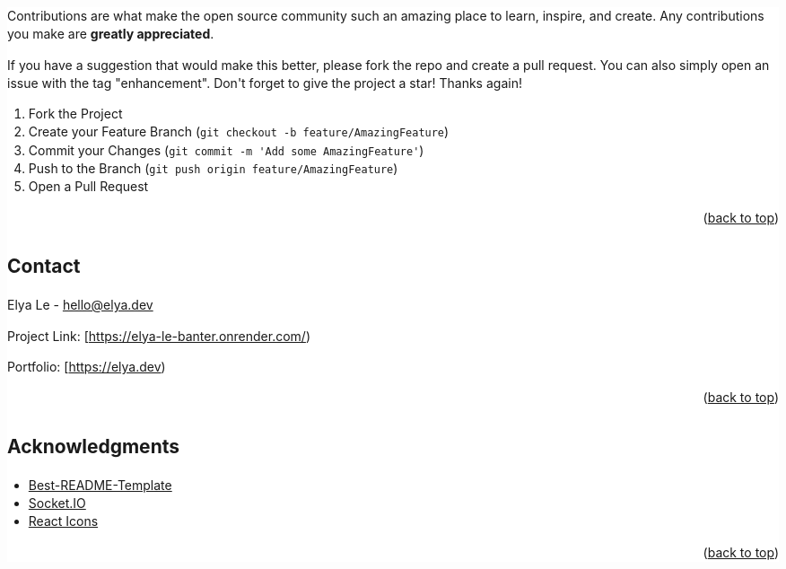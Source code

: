 Contributions are what make the open source community such an amazing place to learn, inspire, and create. Any contributions you make are **greatly appreciated**.

If you have a suggestion that would make this better, please fork the repo and create a pull request. You can also simply open an issue with the tag "enhancement".
Don't forget to give the project a star! Thanks again!

1. Fork the Project
2. Create your Feature Branch (`git checkout -b feature/AmazingFeature`)
3. Commit your Changes (`git commit -m 'Add some AmazingFeature'`)
4. Push to the Branch (`git push origin feature/AmazingFeature`)
5. Open a Pull Request

<p align="right">(<a href="#readme-top">back to top</a>)</p>



## Contact

Elya Le - hello@elya.dev

Project Link: [https://elya-le-banter.onrender.com/)

Portfolio: [https://elya.dev)

<p align="right">(<a href="#readme-top">back to top</a>)</p>


## Acknowledgments

* [Best-README-Template](https://github.com/othneildrew/Best-README-Template)
* [Socket.IO](https://socket.io/)
* [React Icons](https://react-icons.github.io/react-icons/)



<p align="right">(<a href="#readme-top">back to top</a>)</p>



[contributors-shield]: https://img.shields.io/github/contributors/elya-le/Banter.svg?style=for-the-badge
[contributors-url]: https://github.com/elya-le/Banter/graphs/contributors
[forks-shield]: https://img.shields.io/github/forks/elya-le/Banter.svg?style=for-the-badge
[forks-url]: https://github.com/elya-le/Banter/network/members
[stars-shield]: https://img.shields.io/github/stars/elya-le/Banter.svg?style=for-the-badge
[stars-url]: https://github.com/elya-le/Banter/stargazers
[issues-shield]: https://img.shields.io/github/issues/elya-le/Banter.svg?style=for-the-badge
[issues-url]: https://github.com/elya-le/Banter/issues
[license-shield]: https://img.shields.io/github/license/elya-le/Banter.svg?style=for-the-badge
[license-url]: https://github.com/elya-le/Banter/blob/master/LICENSE.txt
[linkedin-shield]: https://img.shields.io/badge/-LinkedIn-black.svg?style=for-the-badge&logo=linkedin&colorB=555
[linkedin-url]: https://linkedin.com/in/your-linkedin-username
[product-screenshot]: images/screenshot.png


[React.js]: https://img.shields.io/badge/React-20232A?style=for-the-badge&logo=react&logoColor=61DAFB
[React-url]: https://reactjs.org/
[Redux.js]: https://img.shields.io/badge/Redux-764ABC?style=for-the-badge&logo=redux&logoColor=white
[Redux-url]: https://redux.js.org/
[Vite.js]: https://img.shields.io/badge/Vite-646CFF?style=for-the-badge&logo=vite&logoColor=white
[Vite-url]: https://vitejs.dev/
[Flask.palletsprojects.com]: https://img.shields.io/badge/Flask-000000?style=for-the-badge&logo=flask&logoColor=white
[Flask-url]: https://flask.palletsprojects.com/
[SQLAlchemy.org]: https://img.shields.io/badge/SQLAlchemy-454545?style=for-the-badge&logo=sqlalchemy&logoColor=red
[SQLAlchemy-url]: https://www.sqlalchemy.org/
[WebSockets.org]: https://img.shields.io/badge/WebSockets-0083A3?style=for-the-badge&logo=websockets&logoColor=white
[WebSockets-url]: https://websockets.readthedocs.io/
[PostgreSQL.org]: https://img.shields.io/badge/PostgreSQL-316192?style=for-the-badge&logo=postgresql&logoColor=white
[PostgreSQL-url]: https://www.postgresql.org/
[JWT.io]: https://img.shields.io/badge/JWT-000000?style=for-the-badge&logo=json-web-tokens&logoColor=white
[JWT-url]: https://jwt.io/

